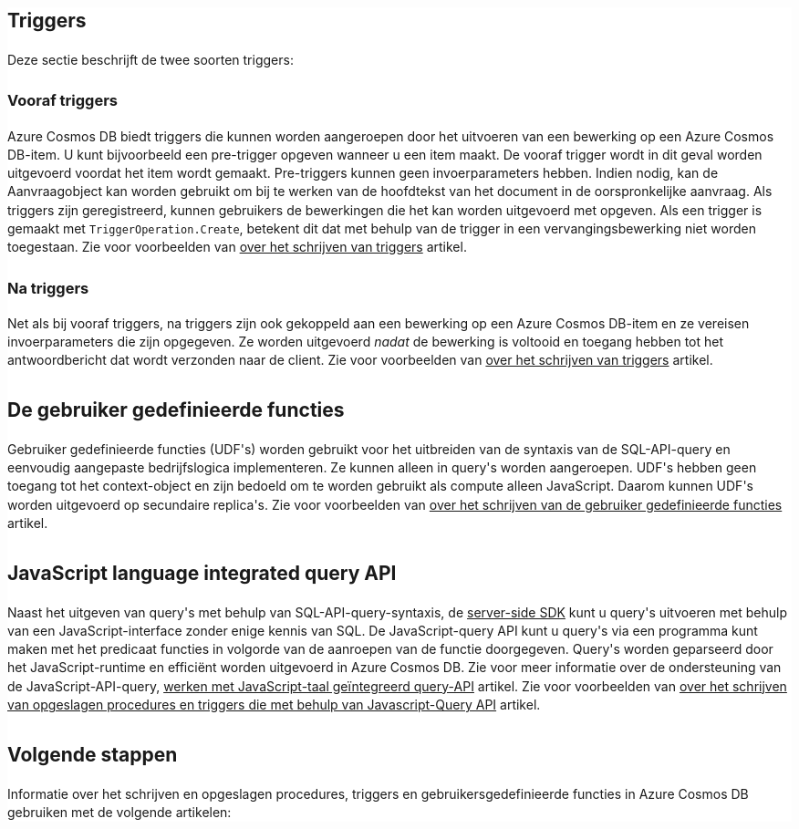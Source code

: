 ## <a name="triggers"></a>Triggers

Deze sectie beschrijft de twee soorten triggers:

### <a name="pre-triggers"></a>Vooraf triggers

Azure Cosmos DB biedt triggers die kunnen worden aangeroepen door het uitvoeren van een bewerking op een Azure Cosmos DB-item. U kunt bijvoorbeeld een pre-trigger opgeven wanneer u een item maakt. De vooraf trigger wordt in dit geval worden uitgevoerd voordat het item wordt gemaakt. Pre-triggers kunnen geen invoerparameters hebben. Indien nodig, kan de Aanvraagobject kan worden gebruikt om bij te werken van de hoofdtekst van het document in de oorspronkelijke aanvraag. Als triggers zijn geregistreerd, kunnen gebruikers de bewerkingen die het kan worden uitgevoerd met opgeven. Als een trigger is gemaakt met `TriggerOperation.Create`, betekent dit dat met behulp van de trigger in een vervangingsbewerking niet worden toegestaan. Zie voor voorbeelden van [over het schrijven van triggers](how-to-write-stored-procedures-triggers-udfs.md#triggers) artikel.

### <a name="post-triggers"></a>Na triggers

Net als bij vooraf triggers, na triggers zijn ook gekoppeld aan een bewerking op een Azure Cosmos DB-item en ze vereisen invoerparameters die zijn opgegeven. Ze worden uitgevoerd *nadat* de bewerking is voltooid en toegang hebben tot het antwoordbericht dat wordt verzonden naar de client. Zie voor voorbeelden van [over het schrijven van triggers](how-to-write-stored-procedures-triggers-udfs.md#triggers) artikel.

## <a id="udfs"></a>De gebruiker gedefinieerde functies

Gebruiker gedefinieerde functies (UDF's) worden gebruikt voor het uitbreiden van de syntaxis van de SQL-API-query en eenvoudig aangepaste bedrijfslogica implementeren. Ze kunnen alleen in query's worden aangeroepen. UDF's hebben geen toegang tot het context-object en zijn bedoeld om te worden gebruikt als compute alleen JavaScript. Daarom kunnen UDF's worden uitgevoerd op secundaire replica's. Zie voor voorbeelden van [over het schrijven van de gebruiker gedefinieerde functies](how-to-write-stored-procedures-triggers-udfs.md#udfs) artikel.

## <a id="jsqueryapi"></a>JavaScript language integrated query API

Naast het uitgeven van query's met behulp van SQL-API-query-syntaxis, de [server-side SDK](https://azure.github.io/azure-cosmosdb-js-server) kunt u query's uitvoeren met behulp van een JavaScript-interface zonder enige kennis van SQL. De JavaScript-query API kunt u query's via een programma kunt maken met het predicaat functies in volgorde van de aanroepen van de functie doorgegeven. Query's worden geparseerd door het JavaScript-runtime en efficiënt worden uitgevoerd in Azure Cosmos DB. Zie voor meer informatie over de ondersteuning van de JavaScript-API-query, [werken met JavaScript-taal geïntegreerd query-API](javascript-query-api.md) artikel. Zie voor voorbeelden van [over het schrijven van opgeslagen procedures en triggers die met behulp van Javascript-Query API](how-to-write-javascript-query-api.md) artikel.

## <a name="next-steps"></a>Volgende stappen

Informatie over het schrijven en opgeslagen procedures, triggers en gebruikersgedefinieerde functies in Azure Cosmos DB gebruiken met de volgende artikelen:
